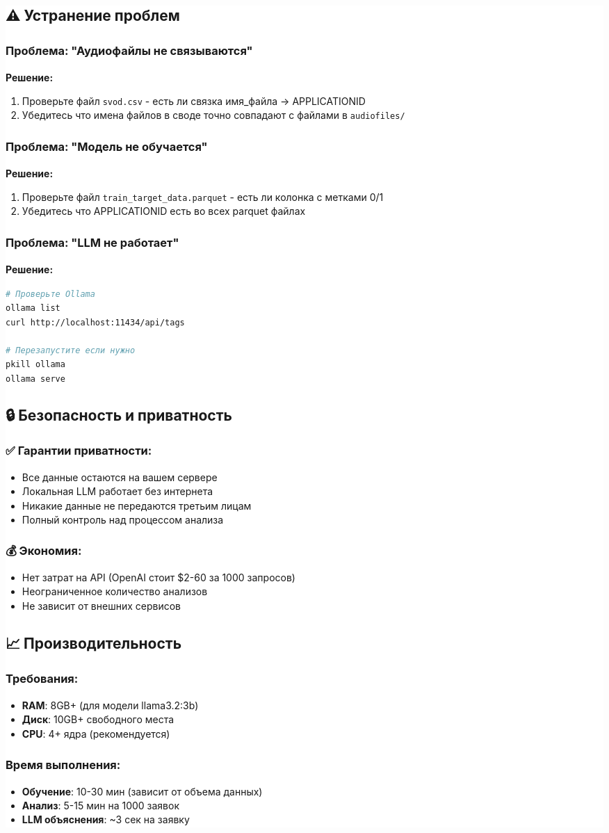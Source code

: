 ## ⚠️ Устранение проблем

### Проблема: "Аудиофайлы не связываются"
**Решение:**
1. Проверьте файл `svod.csv` - есть ли связка имя_файла → APPLICATIONID
2. Убедитесь что имена файлов в своде точно совпадают с файлами в `audiofiles/`

### Проблема: "Модель не обучается"
**Решение:**
1. Проверьте файл `train_target_data.parquet` - есть ли колонка с метками 0/1
2. Убедитесь что APPLICATIONID есть во всех parquet файлах

### Проблема: "LLM не работает"
**Решение:**
```bash
# Проверьте Ollama
ollama list
curl http://localhost:11434/api/tags

# Перезапустите если нужно
pkill ollama
ollama serve
```

## 🔒 Безопасность и приватность

### ✅ Гарантии приватности:
- Все данные остаются на вашем сервере
- Локальная LLM работает без интернета
- Никакие данные не передаются третьим лицам
- Полный контроль над процессом анализа

### 💰 Экономия:
- Нет затрат на API (OpenAI стоит $2-60 за 1000 запросов)
- Неограниченное количество анализов
- Не зависит от внешних сервисов

## 📈 Производительность

### Требования:
- **RAM**: 8GB+ (для модели llama3.2:3b)
- **Диск**: 10GB+ свободного места
- **CPU**: 4+ ядра (рекомендуется)

### Время выполнения:
- **Обучение**: 10-30 мин (зависит от объема данных)
- **Анализ**: 5-15 мин на 1000 заявок
- **LLM объяснения**: ~3 сек на заявку
